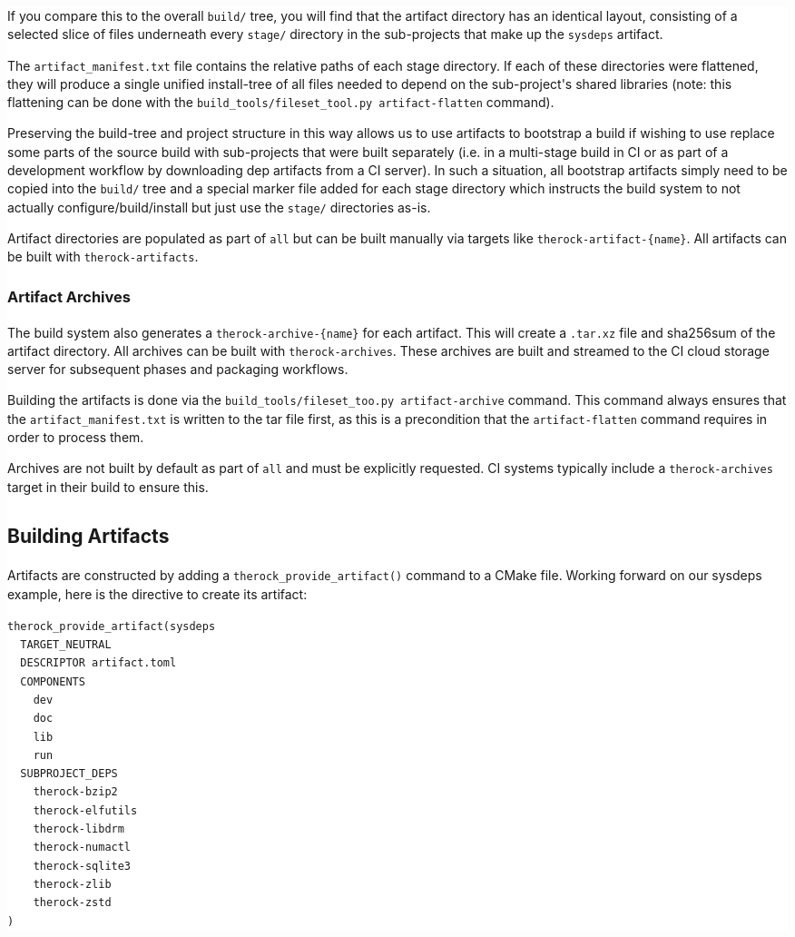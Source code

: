 If you compare this to the overall `build/` tree, you will find that the artifact directory has an identical layout, consisting of a selected slice of files underneath every `stage/` directory in the sub-projects that make up the `sysdeps` artifact.

The `artifact_manifest.txt` file contains the relative paths of each stage directory. If each of these directories were flattened, they will produce a single unified install-tree of all files needed to depend on the sub-project's shared libraries (note: this flattening can be done with the `build_tools/fileset_tool.py artifact-flatten` command).

Preserving the build-tree and project structure in this way allows us to use artifacts to bootstrap a build if wishing to use replace some parts of the source build with sub-projects that were built separately (i.e. in a multi-stage build in CI or as part of a development workflow by downloading dep artifacts from a CI server). In such a situation, all bootstrap artifacts simply need to be copied into the `build/` tree and a special marker file added for each stage directory which instructs the build system to not actually configure/build/install but just use the `stage/` directories as-is.

Artifact directories are populated as part of `all` but can be built manually via targets like `therock-artifact-{name}`. All artifacts can be built with `therock-artifacts`.

### Artifact Archives

The build system also generates a `therock-archive-{name}` for each artifact. This will create a `.tar.xz` file and sha256sum of the artifact directory. All archives can be built with `therock-archives`. These archives are built and streamed to the CI cloud storage server for subsequent phases and packaging workflows.

Building the artifacts is done via the `build_tools/fileset_too.py artifact-archive` command. This command always ensures that the `artifact_manifest.txt` is written to the tar file first, as this is a precondition that the `artifact-flatten` command requires in order to process them.

Archives are not built by default as part of `all` and must be explicitly requested. CI systems typically include a `therock-archives` target in their build to ensure this.

## Building Artifacts

Artifacts are constructed by adding a `therock_provide_artifact()` command to a CMake file. Working forward on our sysdeps example, here is the directive to create its artifact:

```
therock_provide_artifact(sysdeps
  TARGET_NEUTRAL
  DESCRIPTOR artifact.toml
  COMPONENTS
    dev
    doc
    lib
    run
  SUBPROJECT_DEPS
    therock-bzip2
    therock-elfutils
    therock-libdrm
    therock-numactl
    therock-sqlite3
    therock-zlib
    therock-zstd
)
```
